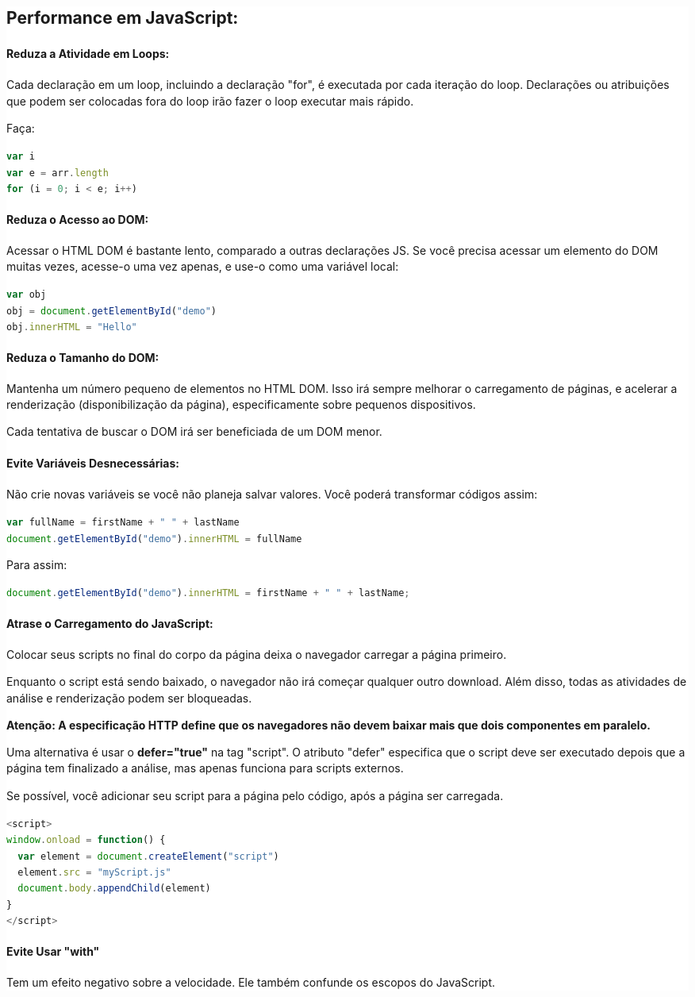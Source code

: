 ## Performance em JavaScript:

#### Reduza a Atividade em Loops:
Cada declaração em um loop, incluindo a declaração "for", é executada por cada iteração do loop. Declarações ou atribuições que podem ser colocadas fora do loop irão fazer o loop executar mais rápido.

Faça:
```js
var i
var e = arr.length
for (i = 0; i < e; i++)
```
#### Reduza o Acesso ao DOM:
Acessar o HTML DOM é bastante lento, comparado a outras declarações JS. Se você precisa acessar um elemento do DOM muitas vezes, acesse-o uma vez apenas, e use-o como uma variável local:
```js
var obj
obj = document.getElementById("demo")
obj.innerHTML = "Hello"
```
#### Reduza o Tamanho do DOM:
Mantenha um número pequeno de elementos no HTML DOM. Isso irá sempre melhorar o carregamento de páginas, e acelerar a renderização (disponibilização da página), especificamente sobre pequenos dispositivos.

Cada tentativa de buscar o DOM irá ser beneficiada de um DOM menor. 

#### Evite Variáveis Desnecessárias:
Não crie novas variáveis se você não planeja salvar valores. 
Você poderá transformar códigos assim:
```js
var fullName = firstName + " " + lastName
document.getElementById("demo").innerHTML = fullName
```
Para assim:
```js
document.getElementById("demo").innerHTML = firstName + " " + lastName;
```
#### Atrase o Carregamento do JavaScript:
Colocar seus scripts no final do corpo da página deixa o navegador carregar a página primeiro.

Enquanto o script está sendo baixado, o navegador não irá começar qualquer outro download. Além disso, todas as atividades de análise e renderização podem ser bloqueadas.

**Atenção: A especificação HTTP define que os navegadores não devem baixar mais que dois componentes em paralelo.**

Uma alternativa é usar o **defer="true"** na tag "script". O atributo "defer" especifica que o script deve ser executado depois que a página tem finalizado a análise, mas apenas funciona para scripts externos.

Se possível, você adicionar seu script para a página pelo código, após a página ser carregada.
```js
<script>
window.onload = function() {
  var element = document.createElement("script")
  element.src = "myScript.js"
  document.body.appendChild(element)
}
</script> 
```
#### Evite Usar "with"
Tem um efeito negativo sobre a velocidade. Ele também confunde os escopos do JavaScript.
